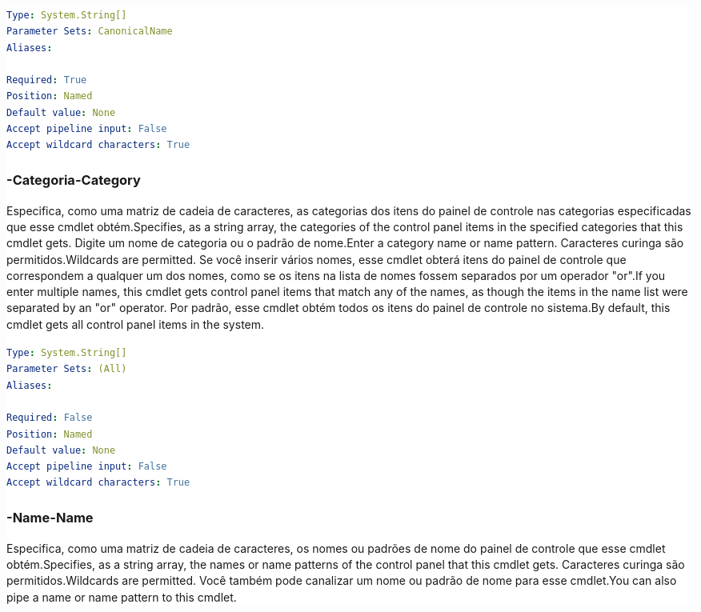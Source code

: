 ```yaml
Type: System.String[]
Parameter Sets: CanonicalName
Aliases:

Required: True
Position: Named
Default value: None
Accept pipeline input: False
Accept wildcard characters: True
```

### <span data-ttu-id="a41ef-140">-Categoria</span><span class="sxs-lookup"><span data-stu-id="a41ef-140">-Category</span></span>

<span data-ttu-id="a41ef-141">Especifica, como uma matriz de cadeia de caracteres, as categorias dos itens do painel de controle nas categorias especificadas que esse cmdlet obtém.</span><span class="sxs-lookup"><span data-stu-id="a41ef-141">Specifies, as a string array, the categories of the control panel items in the specified categories that this cmdlet gets.</span></span> <span data-ttu-id="a41ef-142">Digite um nome de categoria ou o padrão de nome.</span><span class="sxs-lookup"><span data-stu-id="a41ef-142">Enter a category name or name pattern.</span></span> <span data-ttu-id="a41ef-143">Caracteres curinga são permitidos.</span><span class="sxs-lookup"><span data-stu-id="a41ef-143">Wildcards are permitted.</span></span> <span data-ttu-id="a41ef-144">Se você inserir vários nomes, esse cmdlet obterá itens do painel de controle que correspondem a qualquer um dos nomes, como se os itens na lista de nomes fossem separados por um operador "or".</span><span class="sxs-lookup"><span data-stu-id="a41ef-144">If you enter multiple names, this cmdlet gets control panel items that match any of the names, as though the items in the name list were separated by an "or" operator.</span></span> <span data-ttu-id="a41ef-145">Por padrão, esse cmdlet obtém todos os itens do painel de controle no sistema.</span><span class="sxs-lookup"><span data-stu-id="a41ef-145">By default, this cmdlet gets all control panel items in the system.</span></span>

```yaml
Type: System.String[]
Parameter Sets: (All)
Aliases:

Required: False
Position: Named
Default value: None
Accept pipeline input: False
Accept wildcard characters: True
```

### <span data-ttu-id="a41ef-146">-Name</span><span class="sxs-lookup"><span data-stu-id="a41ef-146">-Name</span></span>

<span data-ttu-id="a41ef-147">Especifica, como uma matriz de cadeia de caracteres, os nomes ou padrões de nome do painel de controle que esse cmdlet obtém.</span><span class="sxs-lookup"><span data-stu-id="a41ef-147">Specifies, as a string array, the names or name patterns of the control panel that this cmdlet gets.</span></span>
<span data-ttu-id="a41ef-148">Caracteres curinga são permitidos.</span><span class="sxs-lookup"><span data-stu-id="a41ef-148">Wildcards are permitted.</span></span> <span data-ttu-id="a41ef-149">Você também pode canalizar um nome ou padrão de nome para esse cmdlet.</span><span class="sxs-lookup"><span data-stu-id="a41ef-149">You can also pipe a name or name pattern to this cmdlet.</span></span>
